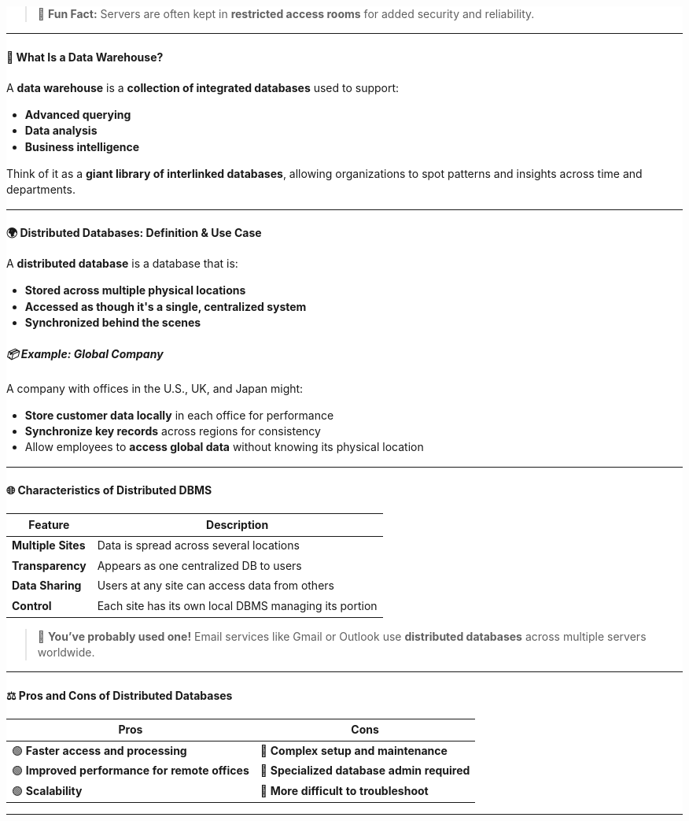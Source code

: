 > 🔐 **Fun Fact:** Servers are often kept in **restricted access rooms** for added security and reliability.

---

#### 🧱 What Is a Data Warehouse?

A **data warehouse** is a **collection of integrated databases** used to support:

* **Advanced querying**
* **Data analysis**
* **Business intelligence**

Think of it as a **giant library of interlinked databases**, allowing organizations to spot patterns and insights across time and departments.

---

#### 🌍 Distributed Databases: Definition & Use Case

A **distributed database** is a database that is:

* **Stored across multiple physical locations**
* **Accessed as though it's a single, centralized system**
* **Synchronized behind the scenes**

##### 📦 Example: Global Company

A company with offices in the U.S., UK, and Japan might:

* **Store customer data locally** in each office for performance
* **Synchronize key records** across regions for consistency
* Allow employees to **access global data** without knowing its physical location

---

#### 🌐 Characteristics of Distributed DBMS

| Feature            | Description                                           |
| ------------------ | ----------------------------------------------------- |
| **Multiple Sites** | Data is spread across several locations               |
| **Transparency**   | Appears as one centralized DB to users                |
| **Data Sharing**   | Users at any site can access data from others         |
| **Control**        | Each site has its own local DBMS managing its portion |

> 📧 **You’ve probably used one!** Email services like Gmail or Outlook use **distributed databases** across multiple servers worldwide.

---

#### ⚖️ Pros and Cons of Distributed Databases

| Pros                                           | Cons                                       |
| ---------------------------------------------- | ------------------------------------------ |
| 🟢 **Faster access and processing**            | 🔴 **Complex setup and maintenance**       |
| 🟢 **Improved performance for remote offices** | 🔴 **Specialized database admin required** |
| 🟢 **Scalability**                             | 🔴 **More difficult to troubleshoot**      |

---